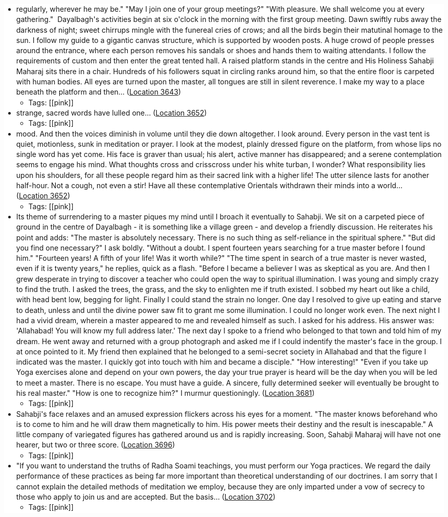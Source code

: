 - regularly, wherever he may be." "May I join one of your group meetings?" "With pleasure. We shall welcome you at every gathering."  Dayalbagh's activities begin at six o'clock in the morning with the first group meeting. Dawn swiftly rubs away the darkness of night; sweet chirrups mingle with the funereal cries of crows; and all the birds begin their matutinal homage to the sun. I follow my guide to a gigantic canvas structure, which is supported by wooden posts. A huge crowd of people presses around the entrance, where each person removes his sandals or shoes and hands them to waiting attendants. I follow the requirements of custom and then enter the great tented hall. A raised platform stands in the centre and His Holiness Sahabji Maharaj sits there in a chair. Hundreds of his followers squat in circling ranks around him, so that the entire floor is carpeted with human bodies. All eyes are turned upon the master, all tongues are still in silent reverence. I make my way to a place beneath the platform and then… ([Location 3643](https://readwise.io/to_kindle?action=open&asin=B07X2CB25Y&location=3643))
    - Tags: [[pink]] 
- strange, sacred words have lulled one… ([Location 3652](https://readwise.io/to_kindle?action=open&asin=B07X2CB25Y&location=3652))
    - Tags: [[pink]] 
- mood. And then the voices diminish in volume until they die down altogether. I look around. Every person in the vast tent is quiet, motionless, sunk in meditation or prayer. I look at the modest, plainly dressed figure on the platform, from whose lips no single word has yet come. His face is graver than usual; his alert, active manner has disappeared; and a serene contemplation seems to engage his mind. What thoughts cross and crisscross under his white turban, I wonder? What responsibility lies upon his shoulders, for all these people regard him as their sacred link with a higher life! The utter silence lasts for another half-hour. Not a cough, not even a stir! Have all these contemplative Orientals withdrawn their minds into a world… ([Location 3652](https://readwise.io/to_kindle?action=open&asin=B07X2CB25Y&location=3652))
    - Tags: [[pink]] 
- Its theme of surrendering to a master piques my mind until I broach it eventually to Sahabji. We sit on a carpeted piece of ground in the centre of Dayalbagh - it is something like a village green - and develop a friendly discussion. He reiterates his point and adds: "The master is absolutely necessary. There is no such thing as self-reliance in the spiritual sphere." "But did you find one necessary?" I ask boldly. "Without a doubt. I spent fourteen years searching for a true master before I found him." "Fourteen years! A fifth of your life! Was it worth while?" "The time spent in search of a true master is never wasted, even if it is twenty years," he replies, quick as a flash. "Before I became a believer I was as skeptical as you are. And then I grew desperate in trying to discover a teacher who could open the way to spiritual illumination. I was young and simply crazy to find the truth. I asked the trees, the grass, and the sky to enlighten me if truth existed. I sobbed my heart out like a child, with head bent low, begging for light. Finally I could stand the strain no longer. One day I resolved to give up eating and starve to death, unless and until the divine power saw fit to grant me some illumination. I could no longer work even. The next night I had a vivid dream, wherein a master appeared to me and revealed himself as such. I asked for his address. His answer was: 'Allahabad! You will know my full address later.' The next day I spoke to a friend who belonged to that town and told him of my dream. He went away and returned with a group photograph and asked me if I could indentify the master's face in the group. I at once pointed to it. My friend then explained that he belonged to a semi-secret society in Allahabad and that the figure I indicated was the master. I quickly got into touch with him and became a disciple." "How interesting!" "Even if you take up Yoga exercises alone and depend on your own powers, the day your true prayer is heard will be the day when you will be led to meet a master. There is no escape. You must have a guide. A sincere, fully determined seeker will eventually be brought to his real master." "How is one to recognize him?" I murmur questioningly. ([Location 3681](https://readwise.io/to_kindle?action=open&asin=B07X2CB25Y&location=3681))
    - Tags: [[pink]] 
- Sahabji's face relaxes and an amused expression flickers across his eyes for a moment. "The master knows beforehand who is to come to him and he will draw them magnetically to him. His power meets their destiny and the result is inescapable." A little company of variegated figures has gathered around us and is rapidly increasing. Soon, Sahabji Maharaj will have not one hearer, but two or three score. ([Location 3696](https://readwise.io/to_kindle?action=open&asin=B07X2CB25Y&location=3696))
    - Tags: [[pink]] 
- "If you want to understand the truths of Radha Soami teachings, you must perform our Yoga practices. We regard the daily performance of these practices as being far more important than theoretical understanding of our doctrines. I am sorry that I cannot explain the detailed methods of meditation we employ, because they are only imparted under a vow of secrecy to those who apply to join us and are accepted. But the basis… ([Location 3702](https://readwise.io/to_kindle?action=open&asin=B07X2CB25Y&location=3702))
    - Tags: [[pink]] 